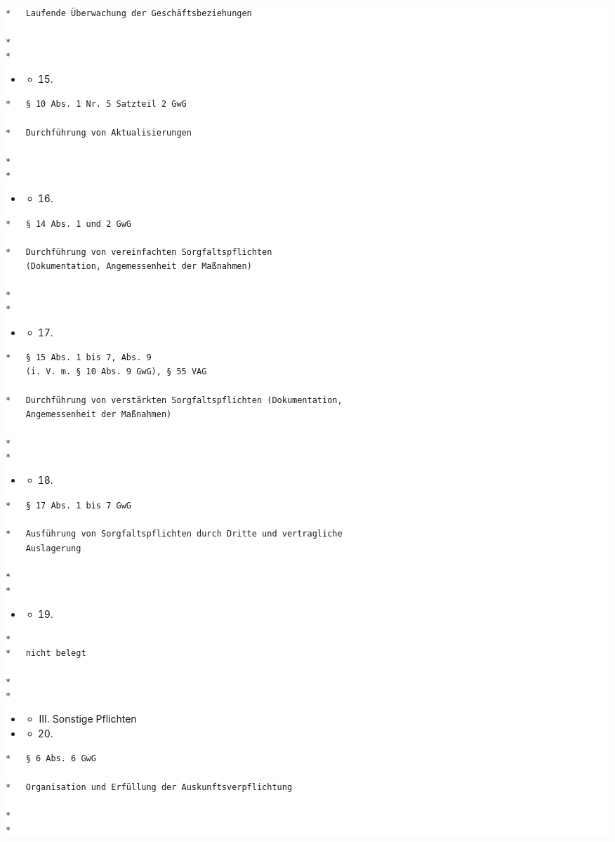     *   Laufende Überwachung der Geschäftsbeziehungen

    *
    *

*    *   15.

    *   § 10 Abs. 1 Nr. 5 Satzteil 2 GwG

    *   Durchführung von Aktualisierungen

    *
    *

*    *   16.

    *   § 14 Abs. 1 und 2 GwG

    *   Durchführung von vereinfachten Sorgfaltspflichten
        (Dokumentation, Angemessenheit der Maßnahmen)

    *
    *

*    *   17.

    *   § 15 Abs. 1 bis 7, Abs. 9
        (i. V. m. § 10 Abs. 9 GwG), § 55 VAG

    *   Durchführung von verstärkten Sorgfaltspflichten (Dokumentation,
        Angemessenheit der Maßnahmen)

    *
    *

*    *   18.

    *   § 17 Abs. 1 bis 7 GwG

    *   Ausführung von Sorgfaltspflichten durch Dritte und vertragliche
        Auslagerung

    *
    *

*    *   19.

    *
    *   nicht belegt

    *
    *

*    *   III. Sonstige Pflichten


*    *   20.

    *   § 6 Abs. 6 GwG

    *   Organisation und Erfüllung der Auskunftsverpflichtung

    *
    *
